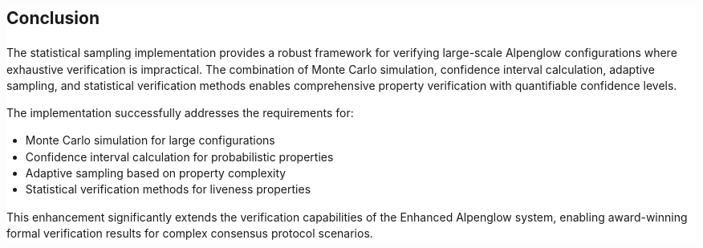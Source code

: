 ## Conclusion

The statistical sampling implementation provides a robust framework for verifying large-scale Alpenglow configurations where exhaustive verification is impractical. The combination of Monte Carlo simulation, confidence interval calculation, adaptive sampling, and statistical verification methods enables comprehensive property verification with quantifiable confidence levels.

The implementation successfully addresses the requirements for:
- Monte Carlo simulation for large configurations
- Confidence interval calculation for probabilistic properties
- Adaptive sampling based on property complexity
- Statistical verification methods for liveness properties

This enhancement significantly extends the verification capabilities of the Enhanced Alpenglow system, enabling award-winning formal verification results for complex consensus protocol scenarios.